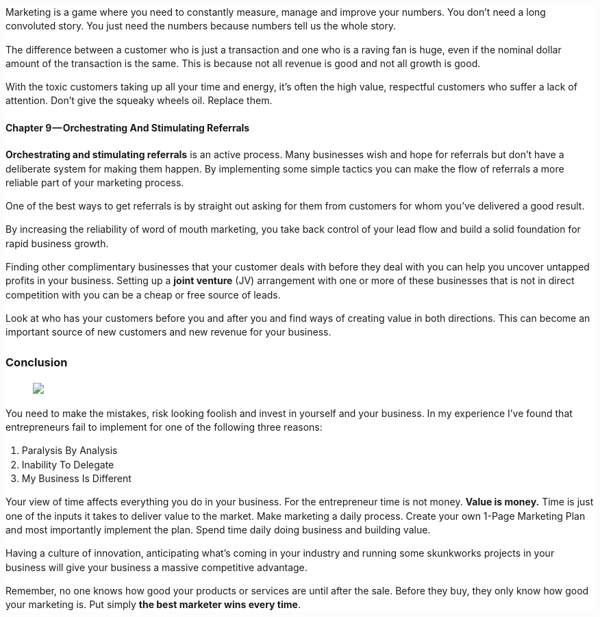 Marketing is a game where you need to constantly measure, manage and improve your numbers. You don’t need a long convoluted story. You just need the numbers because numbers tell us the whole story.

The difference between a customer who is just a transaction and one who is a raving fan is huge, even if the nominal dollar amount of the transaction is the same. This is because not all revenue is good and not all growth is good.

With the toxic customers taking up all your time and energy, it’s often the high value, respectful customers who suffer a lack of attention. Don’t give the squeaky wheels oil. Replace them.

#### Chapter 9 — Orchestrating And Stimulating Referrals

**Orchestrating and stimulating referrals** is an active process. Many businesses wish and hope for referrals but don’t have a deliberate system for making them happen. By implementing some simple tactics you can make the flow of referrals a more reliable part of your marketing process.

One of the best ways to get referrals is by straight out asking for them from customers for whom you’ve delivered a good result.

By increasing the reliability of word of mouth marketing, you take back control of your lead flow and build a solid foundation for rapid business growth.

Finding other complimentary businesses that your customer deals with before they deal with you can help you uncover untapped profits in your business. Setting up a **joint venture** (JV) arrangement with one or more of these businesses that is not in direct competition with you can be a cheap or free source of leads.

Look at who has your customers before you and after you and find ways of creating value in both directions. This can become an important source of new customers and new revenue for your business.

### Conclusion

<figure>

![](/images2/the-1-page-marketing-plan-by-allan-dib-5.png)

</figure>

You need to make the mistakes, risk looking foolish and invest in yourself and your business. In my experience I’ve found that entrepreneurs fail to implement for one of the following three reasons:

1.  Paralysis By Analysis
2.  Inability To Delegate
3.  My Business Is Different

Your view of time affects everything you do in your business. For the entrepreneur time is not money. **Value is money.** Time is just one of the inputs it takes to deliver value to the market. Make marketing a daily process. Create your own 1-Page Marketing Plan and most importantly implement the plan. Spend time daily doing business and building value.

Having a culture of innovation, anticipating what’s coming in your industry and running some skunkworks projects in your business will give your business a massive competitive advantage.

Remember, no one knows how good your products or services are until after the sale. Before they buy, they only know how good your marketing is. Put simply **the best marketer wins every time**.

